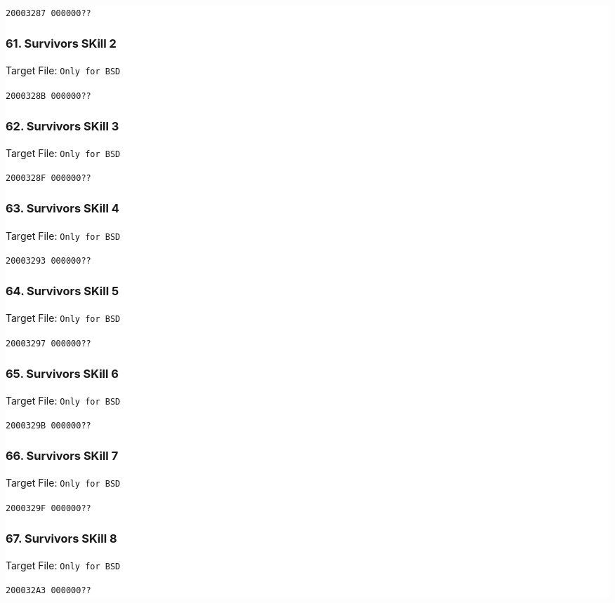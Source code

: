 ```
20003287 000000??
```

### 61. Survivors SKill 2

Target File: `Only for BSD`

```
2000328B 000000??
```

### 62. Survivors SKill 3

Target File: `Only for BSD`

```
2000328F 000000??
```

### 63. Survivors SKill 4

Target File: `Only for BSD`

```
20003293 000000??
```

### 64. Survivors SKill 5

Target File: `Only for BSD`

```
20003297 000000??
```

### 65. Survivors SKill 6

Target File: `Only for BSD`

```
2000329B 000000??
```

### 66. Survivors SKill 7

Target File: `Only for BSD`

```
2000329F 000000??
```

### 67. Survivors SKill 8

Target File: `Only for BSD`

```
200032A3 000000??
```
